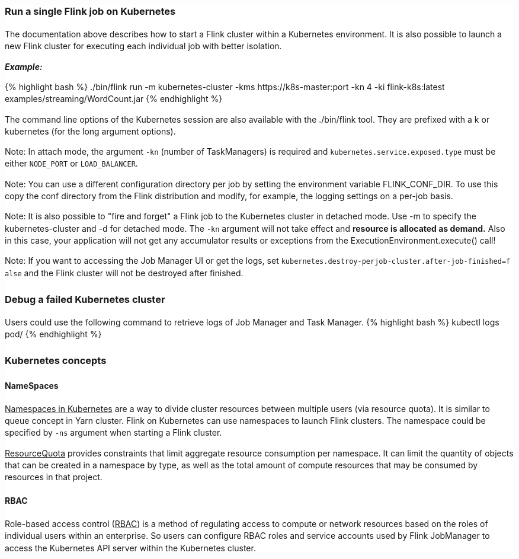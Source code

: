 ### Run a single Flink job on Kubernetes

The documentation above describes how to start a Flink cluster within a Kubernetes environment. It is also possible to launch a new Flink cluster for executing each individual job with better isolation.

***Example:***

{% highlight bash %}
./bin/flink run -m kubernetes-cluster -kms https://k8s-master:port -kn 4 -ki flink-k8s:latest examples/streaming/WordCount.jar
{% endhighlight %}

The command line options of the Kubernetes session are also available with the ./bin/flink tool. They are prefixed with a k or kubernetes (for the long argument options).

Note: In attach mode, the argument `-kn` (number of TaskManagers) is required and `kubernetes.service.exposed.type` must be either `NODE_PORT` or `LOAD_BALANCER`.

Note: You can use a different configuration directory per job by setting the environment variable FLINK_CONF_DIR. To use this copy the conf directory from the Flink distribution and modify, for example, the logging settings on a per-job basis.

Note: It is also possible to "fire and forget" a Flink job to the Kubernetes cluster in detached mode. Use -m to specify the kubernetes-cluster and -d for detached mode. The `-kn` argument will not take effect and **resource is allocated as demand.** Also in this case, your application will not get any accumulator results or exceptions from the ExecutionEnvironment.execute() call!

Note: If you want to accessing the Job Manager UI or get the logs, set `kubernetes.destroy-perjob-cluster.after-job-finished=false` and the Flink cluster will not be destroyed after finished.

### Debug a failed Kubernetes cluster

Users could use the following command to retrieve logs of Job Manager and Task Manager.
{% highlight bash %}
kubectl logs pod/<PodName>
{% endhighlight %}

### Kubernetes concepts

#### NameSpaces

[Namespaces in Kubernetes](https://kubernetes.io/docs/concepts/overview/working-with-objects/namespaces/) are a way to divide cluster resources between multiple users (via resource quota). It is similar to queue concept in Yarn cluster. Flink on Kubernetes can use namespaces to launch Flink clusters. The namespace could be specified by `-ns` argument when starting a Flink cluster.

[ResourceQuota](https://kubernetes.io/docs/concepts/policy/resource-quotas/) provides constraints that limit aggregate resource consumption per namespace. It can limit the quantity of objects that can be created in a namespace by type, as well as the total amount of compute resources that may be consumed by resources in that project.

#### RBAC

Role-based access control ([RBAC](https://kubernetes.io/docs/reference/access-authn-authz/rbac/)) is a method of regulating access to compute or network resources based on the roles of individual users within an enterprise. So users can configure RBAC roles and service accounts used by Flink JobManager to access the Kubernetes API server within the Kubernetes cluster. 

